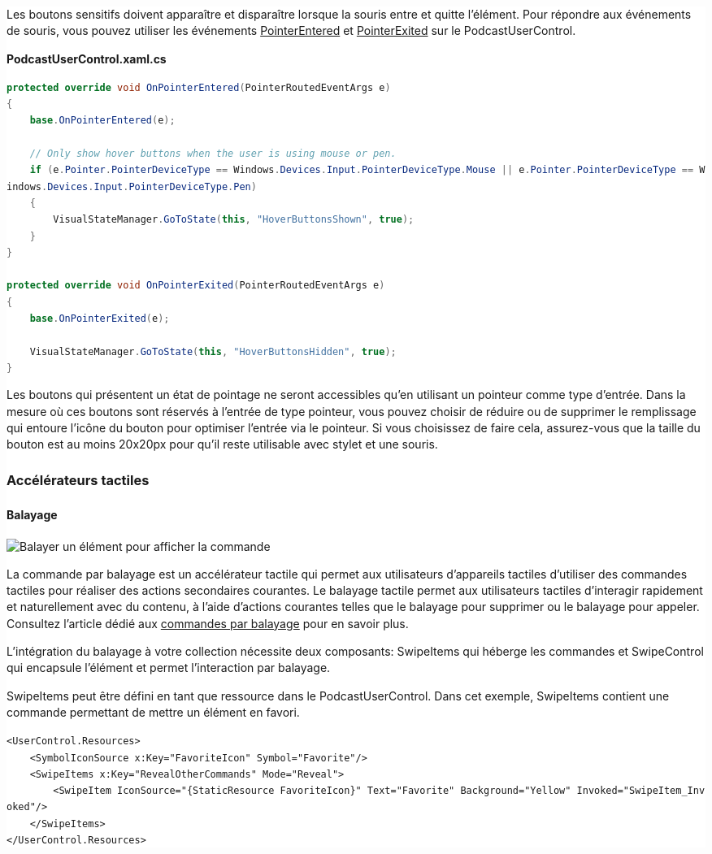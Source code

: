 Les boutons sensitifs doivent apparaître et disparaître lorsque la souris entre et quitte l’élément. Pour répondre aux événements de souris, vous pouvez utiliser les événements [PointerEntered](https://docs.microsoft.com/uwp/api/Windows.UI.Xaml.UIElement.PointerEnteredEvent) et [PointerExited](https://docs.microsoft.com/uwp/api/Windows.UI.Xaml.UIElement.PointerExitedEvent) sur le PodcastUserControl.

**PodcastUserControl.xaml.cs**
```csharp
protected override void OnPointerEntered(PointerRoutedEventArgs e)
{
    base.OnPointerEntered(e);

    // Only show hover buttons when the user is using mouse or pen.
    if (e.Pointer.PointerDeviceType == Windows.Devices.Input.PointerDeviceType.Mouse || e.Pointer.PointerDeviceType == Windows.Devices.Input.PointerDeviceType.Pen)
    {
        VisualStateManager.GoToState(this, "HoverButtonsShown", true);
    }
}

protected override void OnPointerExited(PointerRoutedEventArgs e)
{
    base.OnPointerExited(e);

    VisualStateManager.GoToState(this, "HoverButtonsHidden", true);
}
```

Les boutons qui présentent un état de pointage ne seront accessibles qu’en utilisant un pointeur comme type d’entrée. Dans la mesure où ces boutons sont réservés à l’entrée de type pointeur, vous pouvez choisir de réduire ou de supprimer le remplissage qui entoure l’icône du bouton pour optimiser l’entrée via le pointeur. Si vous choisissez de faire cela, assurez-vous que la taille du bouton est au moins 20x20px pour qu’il reste utilisable avec stylet et une souris.

### <a name="touch-accelerators"></a>Accélérateurs tactiles

#### <a name="swipe"></a>Balayage

![Balayer un élément pour afficher la commande](images/ContextualCommand_Swipe.png)

La commande par balayage est un accélérateur tactile qui permet aux utilisateurs d’appareils tactiles d’utiliser des commandes tactiles pour réaliser des actions secondaires courantes. Le balayage tactile permet aux utilisateurs tactiles d’interagir rapidement et naturellement avec du contenu, à l’aide d’actions courantes telles que le balayage pour supprimer ou le balayage pour appeler. Consultez l’article dédié aux [commandes par balayage](swipe.md) pour en savoir plus.

L’intégration du balayage à votre collection nécessite deux composants: SwipeItems qui héberge les commandes et SwipeControl qui encapsule l’élément et permet l’interaction par balayage.

SwipeItems peut être défini en tant que ressource dans le PodcastUserControl. Dans cet exemple, SwipeItems contient une commande permettant de mettre un élément en favori.

```xaml
<UserControl.Resources>
    <SymbolIconSource x:Key="FavoriteIcon" Symbol="Favorite"/>
    <SwipeItems x:Key="RevealOtherCommands" Mode="Reveal">
        <SwipeItem IconSource="{StaticResource FavoriteIcon}" Text="Favorite" Background="Yellow" Invoked="SwipeItem_Invoked"/>
    </SwipeItems>
</UserControl.Resources>
```
